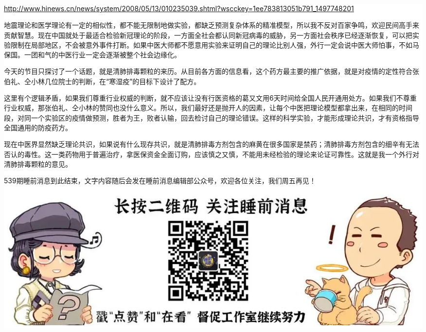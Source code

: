 http://www.hinews.cn/news/system/2008/05/13/010235039.shtml?wscckey=1ee783813051b791_1497748201


地震理论和医学理论有一定的相似性，都不能无限制地做实验，都缺乏预测复杂体系的精准模型，所以我不反对百家争鸣，欢迎民间高手来贡献智慧。现在中国就处于最适合检验新冠理论的阶段，一方面全社会都认同新冠病毒的威胁，另一方面社会秩序已经逐渐恢复，可以把实验限制在局部地区，不会被意外事件打断。如果中医大师都不愿意用实验来证明自己的理论比别人强，外行一定会说中医大师怕事，不如马保国。一团和气的中医行业一定会逐渐被整个社会边缘化。


今天的节目只探讨了一个话题，就是清肺排毒颗粒的来历。从目前各方面的信息看，这个药方最主要的推广依据，就是对疫情的定性符合张伯礼、仝小林几位院士的判断，在“寒湿疫”的目标下设计了配方。


这里有个逻辑矛盾，如果我们尊重行业权威的判断，就不应该让没有行医资格的葛又文用6天时间给全国人民开通用处方。如果我们不尊重行业权威，那张伯礼、仝小林的赞同也没什么意义。所以，我们最好还是抛开人的因素，让每个中医把理论模型都拿出来，在相同的时间段，对同一个实验区的疫情做预测，胜者为王，败者认输，回去检讨自己的理论错误。这样的科学实验，才能形成理论共识，才有资格指导全国通用的防疫药方。


现在中医界显然缺乏理论共识，如果说有什么现存共识，就是清肺排毒方剂包含的麻黄在很多国家是禁药；清肺排毒方剂包含的细辛有无法否认的毒性。这一类药物用于普遍治疗，拿医保资金全面订购，应该慎之又慎，不能用未经检验的理论来论证可靠性。这就是我一个外行对清肺排毒颗粒的意见。


539期睡前消息到此结束，文字内容随后会发在睡前消息编辑部公众号，欢迎各位关注，我们周五再见！





![](/images/btnews/0501_0600/0539/f636a384-d69a-4fae-89ff-24199dd5890f.jpg)


